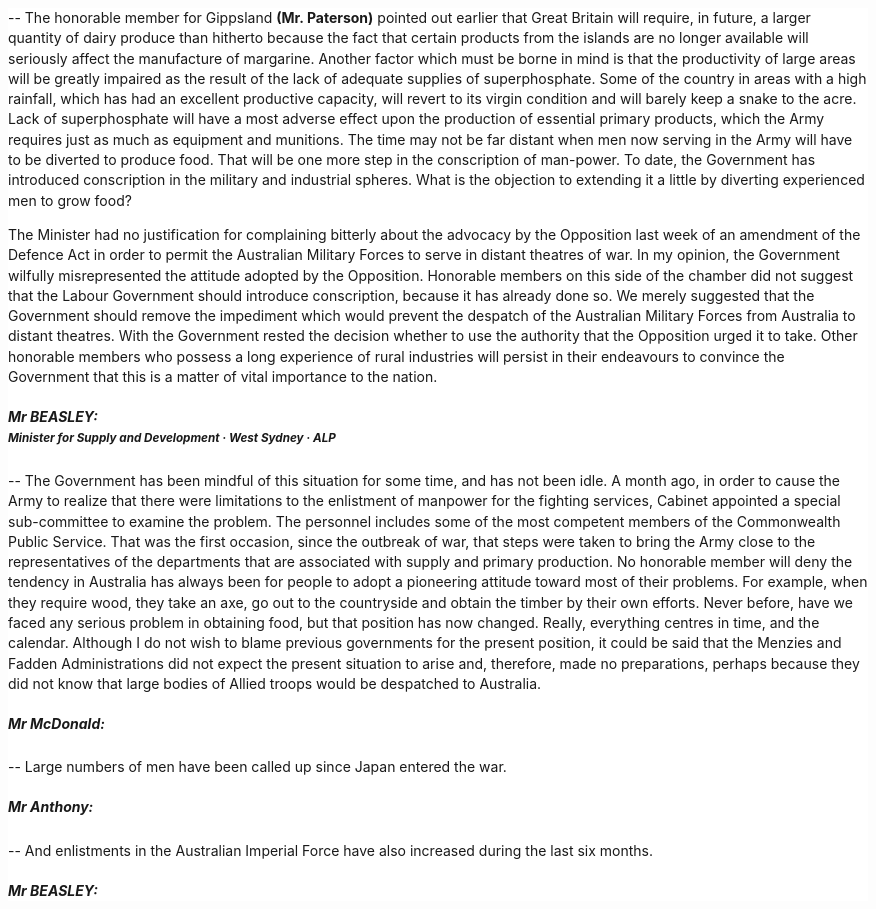 -- The honorable member for Gippsland  **(Mr. Paterson)**  pointed out earlier that Great Britain will require, in future, a larger quantity of dairy produce than hitherto because the fact that certain products from the islands are no longer available will seriously affect the manufacture of margarine. Another factor which must be borne in mind is that the productivity of large areas will be greatly impaired as the result of the lack of adequate supplies of superphosphate. Some of the country in areas with a high rainfall, which has had an excellent productive capacity, will revert to its virgin condition and will barely keep a snake to the acre. Lack of superphosphate will have a most adverse effect upon the production of essential primary products, which the Army requires just as much as equipment and munitions. The time may not be far distant when men now serving in the Army will have to be diverted to produce food. That will be one more step in the conscription of man-power. To date, the Government has introduced conscription in the military and industrial spheres. What is the objection to extending it a little by diverting experienced men to grow food? 

The Minister had no justification for complaining bitterly about the advocacy by the Opposition last week of an amendment of the Defence Act in order to permit the Australian Military Forces to serve in distant theatres of war. In my opinion, the Government wilfully misrepresented the attitude adopted by the Opposition. Honorable members on this side of the chamber did not suggest that the Labour Government should introduce conscription, because it has already done so. We merely suggested that the Government should remove the impediment which would prevent the despatch of the Australian Military Forces from Australia to distant theatres. With the Government rested the decision whether to use the authority that the Opposition urged it to take. Other honorable members who possess a long experience of rural industries will persist in their endeavours to convince the Government that this is a matter of vital importance to the nation. 

##### Mr BEASLEY:<br><small class="text-muted">Minister for Supply and Development &middot; West Sydney &middot; ALP</small>

-- The Government has been mindful of this situation for some time, and has not been idle. A month ago, in order to cause the Army to realize that there were limitations to the enlistment of manpower for the fighting services, Cabinet appointed a special sub-committee to examine the problem. The personnel includes some of the most competent members of the Commonwealth Public Service. That was the first occasion, since the outbreak of war, that steps were taken to bring the Army close to the representatives of the departments that are associated with supply and primary production. No honorable member will deny the tendency in Australia has always been for people to adopt a pioneering attitude toward most of their problems. For example, when they require wood, they take an axe, go out to the countryside and obtain the timber by their own efforts. Never before, have we faced any serious problem in obtaining food, but that position has now changed. Really, everything centres in time, and the calendar. Although I do not wish to blame previous governments for the present position, it could be said that the Menzies and Fadden Administrations did not expect the present situation to arise and, therefore, made no preparations, perhaps because they did not know that large bodies of Allied troops would be despatched to Australia. 

##### Mr McDonald:

-- Large numbers of men have been called up since Japan entered the war. 

##### Mr Anthony:

-- And enlistments in the Australian Imperial Force have also increased during the last six months. 

##### Mr BEASLEY:
